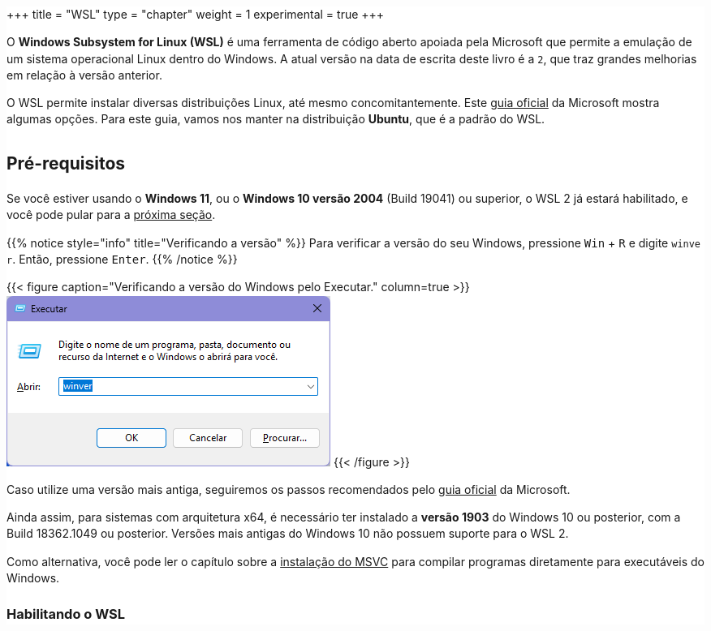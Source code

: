 +++
  title = "WSL"
  type = "chapter"
  weight = 1
  experimental = true
+++

O **Windows Subsystem for Linux (WSL)** é uma ferramenta de código aberto apoiada pela Microsoft que permite a emulação de um sistema operacional Linux dentro do Windows.
A atual versão na data de escrita deste livro é a `2`, que traz grandes melhorias em relação à versão anterior.

O WSL permite instalar diversas distribuições Linux, até mesmo concomitantemente.
Este [guia oficial](https://learn.microsoft.com/en-us/windows/wsl/install-manual#step-6---install-your-linux-distribution-of-choice) da Microsoft mostra algumas opções.
Para este guia, vamos nos manter na distribuição **Ubuntu**, que é a padrão do WSL.

## Pré-requisitos

Se você estiver usando o **Windows 11**, ou o **Windows 10 versão 2004** (Build 19041) ou superior, o WSL 2 já estará habilitado, e você pode pular para a [próxima seção](#habilitando-o-wsl).

{{% notice style="info" title="Verificando a versão" %}}
Para verificar a versão do seu Windows, pressione <kbd>Win</kbd> + <kbd>R</kbd> e digite `winver`. Então, pressione <kbd>Enter</kbd>.
{{% /notice %}}

{{< figure caption="Verificando a versão do Windows pelo Executar." column=true >}}
<img src="check_version.png" />
{{< /figure >}}

Caso utilize uma versão mais antiga, seguiremos os passos recomendados pelo [guia oficial](https://learn.microsoft.com/en-us/windows/wsl/install-manual#step-1---enable-the-windows-subsystem-for-linux) da Microsoft.

Ainda assim, para sistemas com arquitetura x64, é necessário ter instalado a **versão 1903** do Windows 10 ou posterior, com a Build 18362.1049 ou posterior.
Versões mais antigas do Windows 10 não possuem suporte para o WSL 2.

Como alternativa, você pode ler o capítulo sobre a [instalação do MSVC](../c_cpp/compiler/_index.md#windows) para compilar programas diretamente para executáveis do Windows.

### Habilitando o WSL
